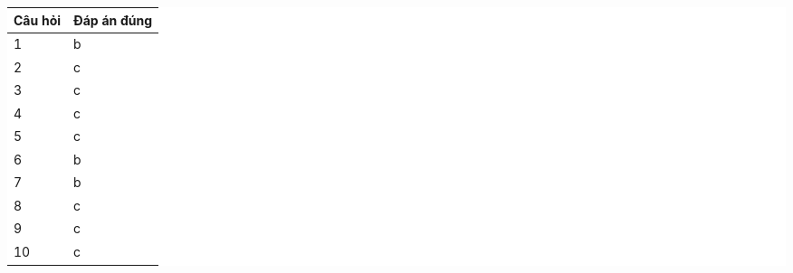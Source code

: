 | Câu hỏi | Đáp án đúng |
|---------|--------------|
| 1       | b            |
| 2       | c            |
| 3       | c            |
| 4       | c            |
| 5       | c            |
| 6       | b            |
| 7       | b            |
| 8       | c            |
| 9       | c            |
| 10      | c            |

